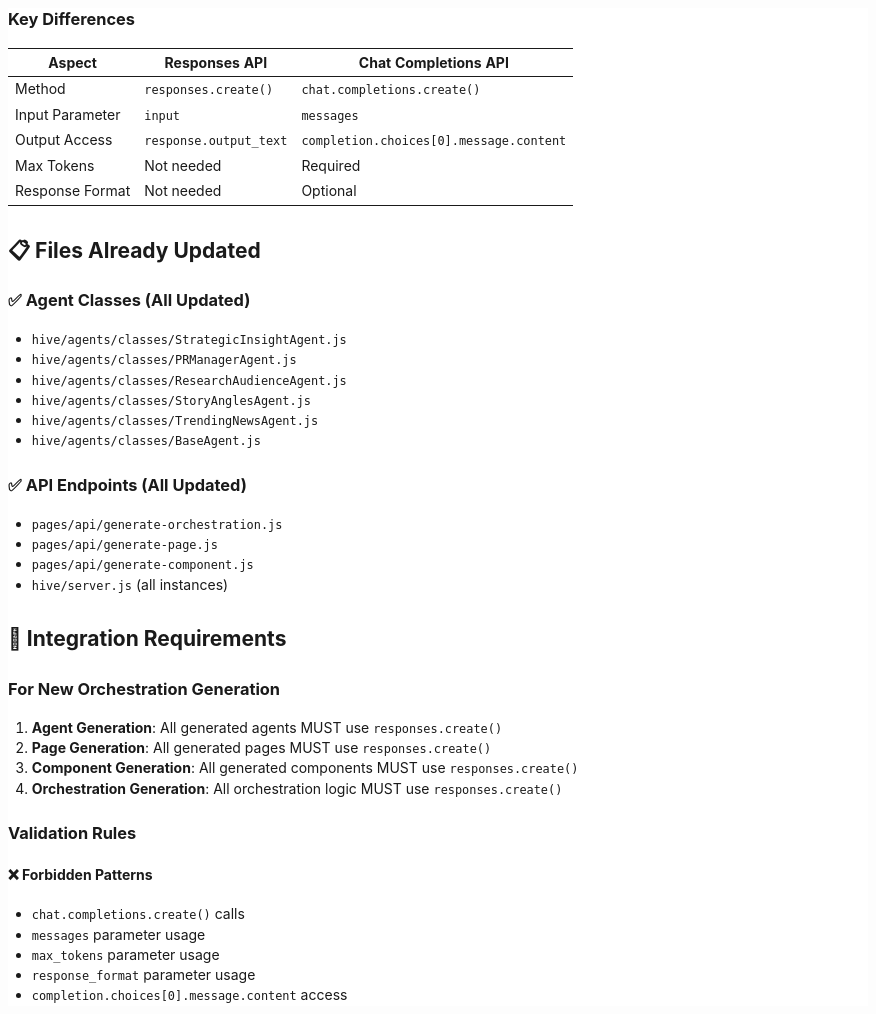 ### **Key Differences**

| Aspect          | Responses API          | Chat Completions API                    |
| --------------- | ---------------------- | --------------------------------------- |
| Method          | `responses.create()`   | `chat.completions.create()`             |
| Input Parameter | `input`                | `messages`                              |
| Output Access   | `response.output_text` | `completion.choices[0].message.content` |
| Max Tokens      | Not needed             | Required                                |
| Response Format | Not needed             | Optional                                |

## 📋 **Files Already Updated**

### **✅ Agent Classes (All Updated)**

- `hive/agents/classes/StrategicInsightAgent.js`
- `hive/agents/classes/PRManagerAgent.js`
- `hive/agents/classes/ResearchAudienceAgent.js`
- `hive/agents/classes/StoryAnglesAgent.js`
- `hive/agents/classes/TrendingNewsAgent.js`
- `hive/agents/classes/BaseAgent.js`

### **✅ API Endpoints (All Updated)**

- `pages/api/generate-orchestration.js`
- `pages/api/generate-page.js`
- `pages/api/generate-component.js`
- `hive/server.js` (all instances)

## 🎯 **Integration Requirements**

### **For New Orchestration Generation**

1. **Agent Generation**: All generated agents MUST use `responses.create()`
2. **Page Generation**: All generated pages MUST use `responses.create()`
3. **Component Generation**: All generated components MUST use `responses.create()`
4. **Orchestration Generation**: All orchestration logic MUST use `responses.create()`

### **Validation Rules**

#### **❌ Forbidden Patterns**

- `chat.completions.create()` calls
- `messages` parameter usage
- `max_tokens` parameter usage
- `response_format` parameter usage
- `completion.choices[0].message.content` access
